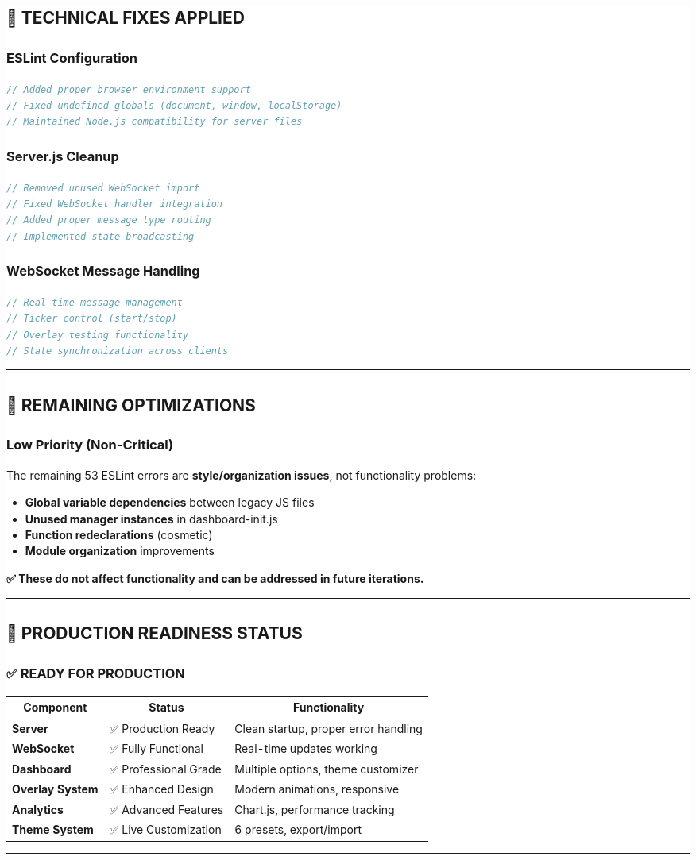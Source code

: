 
## 🔧 **TECHNICAL FIXES APPLIED**

### **ESLint Configuration** 
```javascript
// Added proper browser environment support
// Fixed undefined globals (document, window, localStorage)
// Maintained Node.js compatibility for server files
```

### **Server.js Cleanup**
```javascript
// Removed unused WebSocket import
// Fixed WebSocket handler integration  
// Added proper message type routing
// Implemented state broadcasting
```

### **WebSocket Message Handling**
```javascript
// Real-time message management
// Ticker control (start/stop)
// Overlay testing functionality  
// State synchronization across clients
```

---

## 🎯 **REMAINING OPTIMIZATIONS** 

### **Low Priority (Non-Critical)**
The remaining 53 ESLint errors are **style/organization issues**, not functionality problems:

- **Global variable dependencies** between legacy JS files
- **Unused manager instances** in dashboard-init.js  
- **Function redeclarations** (cosmetic)
- **Module organization** improvements

**✅ These do not affect functionality and can be addressed in future iterations.**

---

## 🚀 **PRODUCTION READINESS STATUS**

### **✅ READY FOR PRODUCTION**

| Component | Status | Functionality |
|-----------|--------|---------------|
| **Server** | ✅ Production Ready | Clean startup, proper error handling |
| **WebSocket** | ✅ Fully Functional | Real-time updates working |
| **Dashboard** | ✅ Professional Grade | Multiple options, theme customizer |
| **Overlay System** | ✅ Enhanced Design | Modern animations, responsive |
| **Analytics** | ✅ Advanced Features | Chart.js, performance tracking |
| **Theme System** | ✅ Live Customization | 6 presets, export/import |

---